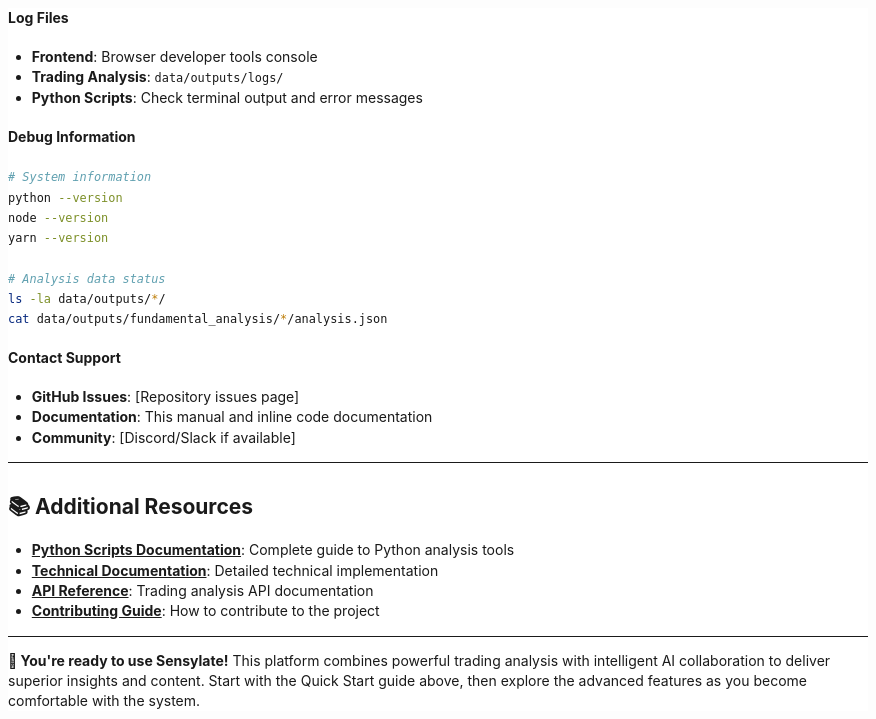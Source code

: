 #### Log Files
- **Frontend**: Browser developer tools console
- **Trading Analysis**: `data/outputs/logs/`
- **Python Scripts**: Check terminal output and error messages

#### Debug Information
```bash
# System information
python --version
node --version
yarn --version

# Analysis data status
ls -la data/outputs/*/
cat data/outputs/fundamental_analysis/*/analysis.json
```

#### Contact Support
- **GitHub Issues**: [Repository issues page]
- **Documentation**: This manual and inline code documentation
- **Community**: [Discord/Slack if available]

---

## 📚 Additional Resources

- **[Python Scripts Documentation](../scripts/)**: Complete guide to Python analysis tools
- **[Technical Documentation](../README.md)**: Detailed technical implementation
- **[API Reference](../docs/API.md)**: Trading analysis API documentation
- **[Contributing Guide](../CONTRIBUTING.md)**: How to contribute to the project

---

**🎉 You're ready to use Sensylate!** This platform combines powerful trading analysis with intelligent AI collaboration to deliver superior insights and content. Start with the Quick Start guide above, then explore the advanced features as you become comfortable with the system.
